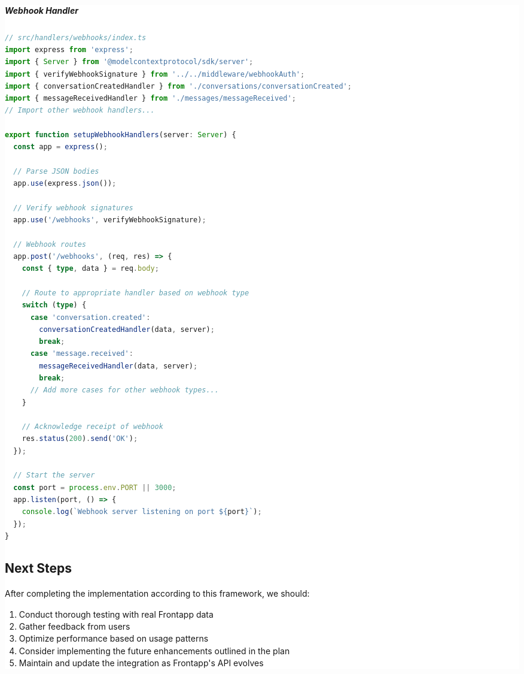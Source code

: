 ##### Webhook Handler

```typescript
// src/handlers/webhooks/index.ts
import express from 'express';
import { Server } from '@modelcontextprotocol/sdk/server';
import { verifyWebhookSignature } from '../../middleware/webhookAuth';
import { conversationCreatedHandler } from './conversations/conversationCreated';
import { messageReceivedHandler } from './messages/messageReceived';
// Import other webhook handlers...

export function setupWebhookHandlers(server: Server) {
  const app = express();
  
  // Parse JSON bodies
  app.use(express.json());
  
  // Verify webhook signatures
  app.use('/webhooks', verifyWebhookSignature);
  
  // Webhook routes
  app.post('/webhooks', (req, res) => {
    const { type, data } = req.body;
    
    // Route to appropriate handler based on webhook type
    switch (type) {
      case 'conversation.created':
        conversationCreatedHandler(data, server);
        break;
      case 'message.received':
        messageReceivedHandler(data, server);
        break;
      // Add more cases for other webhook types...
    }
    
    // Acknowledge receipt of webhook
    res.status(200).send('OK');
  });
  
  // Start the server
  const port = process.env.PORT || 3000;
  app.listen(port, () => {
    console.log(`Webhook server listening on port ${port}`);
  });
}
```


## Next Steps

After completing the implementation according to this framework, we should:

1. Conduct thorough testing with real Frontapp data
2. Gather feedback from users
3. Optimize performance based on usage patterns
4. Consider implementing the future enhancements outlined in the plan
5. Maintain and update the integration as Frontapp's API evolves
